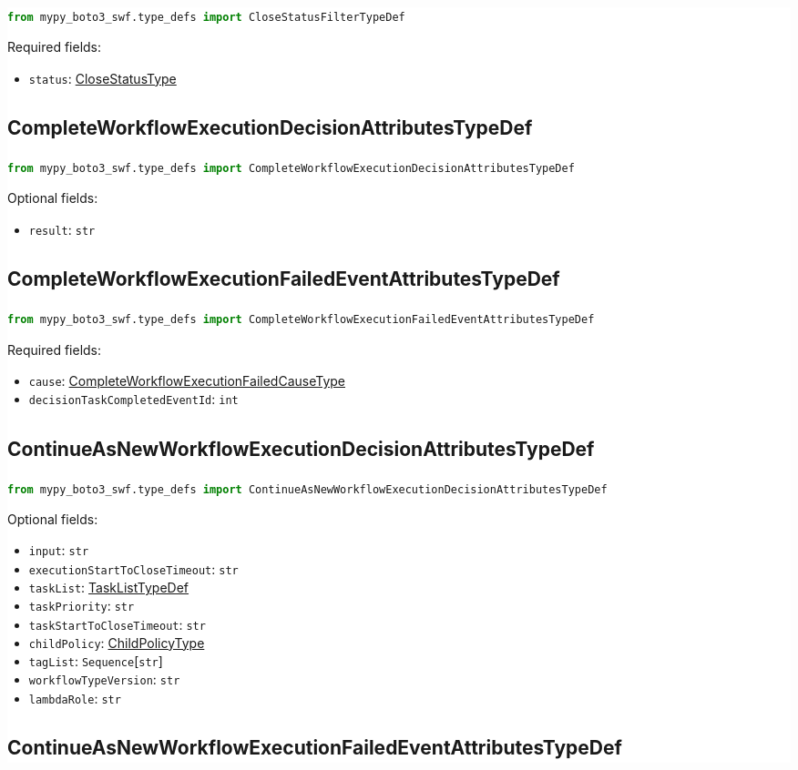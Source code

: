 ```python
from mypy_boto3_swf.type_defs import CloseStatusFilterTypeDef
```

Required fields:

- `status`: [CloseStatusType](./literals.md#closestatustype)

<a id="completeworkflowexecutiondecisionattributestypedef"></a>

## CompleteWorkflowExecutionDecisionAttributesTypeDef

```python
from mypy_boto3_swf.type_defs import CompleteWorkflowExecutionDecisionAttributesTypeDef
```

Optional fields:

- `result`: `str`

<a id="completeworkflowexecutionfailedeventattributestypedef"></a>

## CompleteWorkflowExecutionFailedEventAttributesTypeDef

```python
from mypy_boto3_swf.type_defs import CompleteWorkflowExecutionFailedEventAttributesTypeDef
```

Required fields:

- `cause`:
  [CompleteWorkflowExecutionFailedCauseType](./literals.md#completeworkflowexecutionfailedcausetype)
- `decisionTaskCompletedEventId`: `int`

<a id="continueasnewworkflowexecutiondecisionattributestypedef"></a>

## ContinueAsNewWorkflowExecutionDecisionAttributesTypeDef

```python
from mypy_boto3_swf.type_defs import ContinueAsNewWorkflowExecutionDecisionAttributesTypeDef
```

Optional fields:

- `input`: `str`
- `executionStartToCloseTimeout`: `str`
- `taskList`: [TaskListTypeDef](./type_defs.md#tasklisttypedef)
- `taskPriority`: `str`
- `taskStartToCloseTimeout`: `str`
- `childPolicy`: [ChildPolicyType](./literals.md#childpolicytype)
- `tagList`: `Sequence`\[`str`\]
- `workflowTypeVersion`: `str`
- `lambdaRole`: `str`

<a id="continueasnewworkflowexecutionfailedeventattributestypedef"></a>

## ContinueAsNewWorkflowExecutionFailedEventAttributesTypeDef
